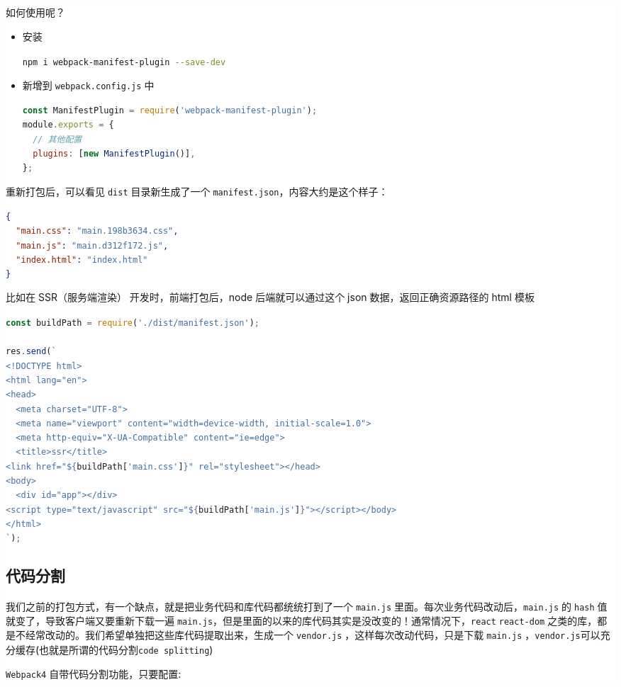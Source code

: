 如何使用呢？

- 安装

  ```bash
  npm i webpack-manifest-plugin --save-dev
  ```

- 新增到 `webpack.config.js` 中

  ```js
  const ManifestPlugin = require('webpack-manifest-plugin');
  module.exports = {
    // 其他配置
    plugins: [new ManifestPlugin()],
  };
  ```

重新打包后，可以看见 `dist` 目录新生成了一个 `manifest.json`，内容大约是这个样子：

```json
{
  "main.css": "main.198b3634.css",
  "main.js": "main.d312f172.js",
  "index.html": "index.html"
}
```

比如在 SSR（服务端渲染） 开发时，前端打包后，node 后端就可以通过这个 json 数据，返回正确资源路径的 html 模板

```js
const buildPath = require('./dist/manifest.json');

res.send(`
<!DOCTYPE html>
<html lang="en">
<head>
  <meta charset="UTF-8">
  <meta name="viewport" content="width=device-width, initial-scale=1.0">
  <meta http-equiv="X-UA-Compatible" content="ie=edge">
  <title>ssr</title>
<link href="${buildPath['main.css']}" rel="stylesheet"></head>
<body>
  <div id="app"></div>
<script type="text/javascript" src="${buildPath['main.js']}"></script></body>
</html>
`);
```

## 代码分割

我们之前的打包方式，有一个缺点，就是把业务代码和库代码都统统打到了一个 `main.js` 里面。每次业务代码改动后，`main.js` 的 `hash` 值就变了，导致客户端又要重新下载一遍 `main.js`，但是里面的以来的库代码其实是没改变的！通常情况下，`react` `react-dom` 之类的库，都是不经常改动的。我们希望单独把这些库代码提取出来，生成一个 `vendor.js` ，这样每次改动代码，只是下载 `main.js` ，`vendor.js`可以充分缓存(也就是所谓的代码分割`code splitting`)

`Webpack4` 自带代码分割功能，只要配置:
